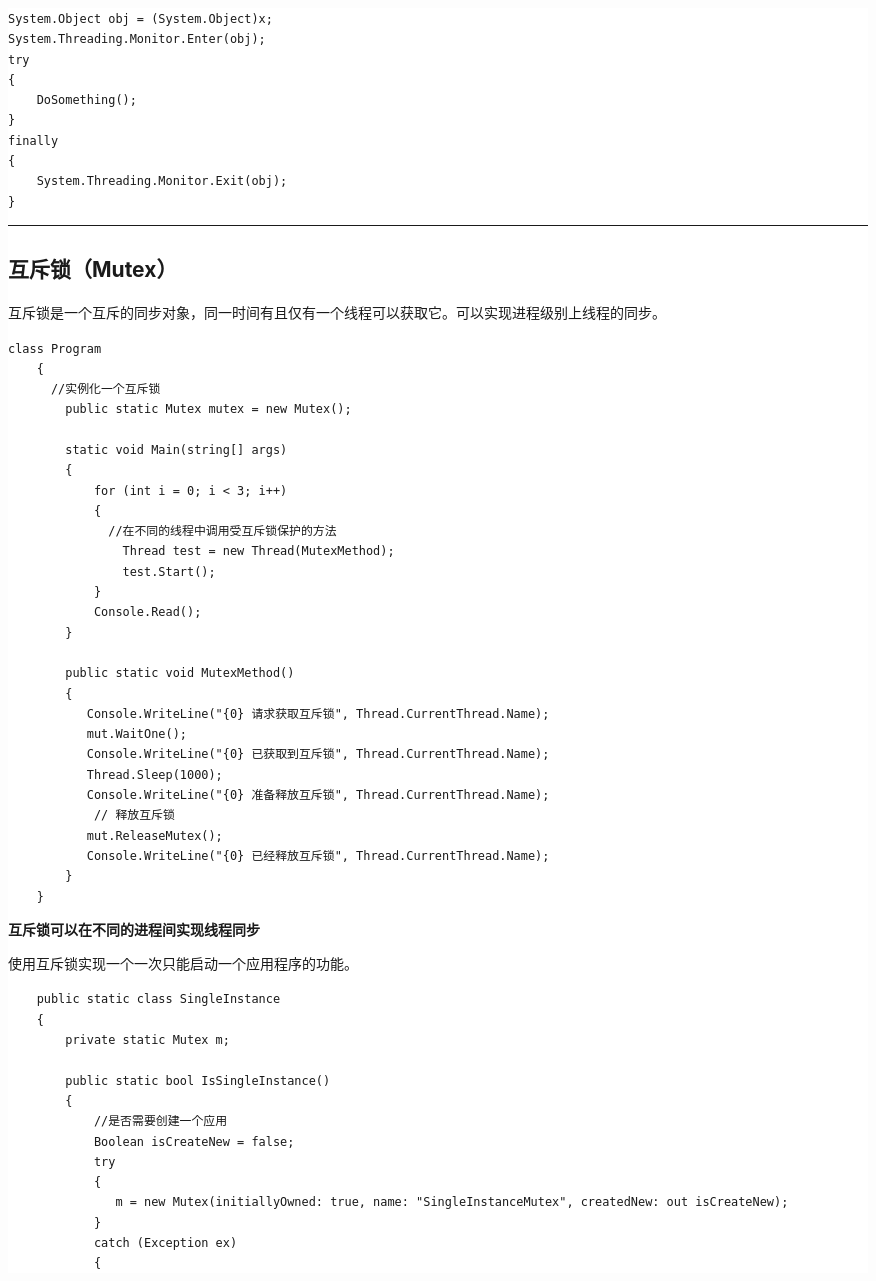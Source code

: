 ```CSharp
System.Object obj = (System.Object)x;  
System.Threading.Monitor.Enter(obj);  
try  
{  
    DoSomething();  
}  
finally  
{  
    System.Threading.Monitor.Exit(obj);  
} 
```
---
## 互斥锁（Mutex）
互斥锁是一个互斥的同步对象，同一时间有且仅有一个线程可以获取它。可以实现进程级别上线程的同步。
```CSharp
class Program
    {
      //实例化一个互斥锁
        public static Mutex mutex = new Mutex();

        static void Main(string[] args)
        {
            for (int i = 0; i < 3; i++)
            {
              //在不同的线程中调用受互斥锁保护的方法
                Thread test = new Thread(MutexMethod);
                test.Start();
            }
            Console.Read();
        }

        public static void MutexMethod()
        {
           Console.WriteLine("{0} 请求获取互斥锁", Thread.CurrentThread.Name);
           mut.WaitOne();
           Console.WriteLine("{0} 已获取到互斥锁", Thread.CurrentThread.Name);     
           Thread.Sleep(1000);
           Console.WriteLine("{0} 准备释放互斥锁", Thread.CurrentThread.Name);
            // 释放互斥锁
           mut.ReleaseMutex();
           Console.WriteLine("{0} 已经释放互斥锁", Thread.CurrentThread.Name);
        }
    }
```
**互斥锁可以在不同的进程间实现线程同步**

使用互斥锁实现一个一次只能启动一个应用程序的功能。
```CSharp
    public static class SingleInstance
    {
        private static Mutex m;

        public static bool IsSingleInstance()
        {
            //是否需要创建一个应用
            Boolean isCreateNew = false;
            try
            {
               m = new Mutex(initiallyOwned: true, name: "SingleInstanceMutex", createdNew: out isCreateNew);
            }
            catch (Exception ex)
            {
```